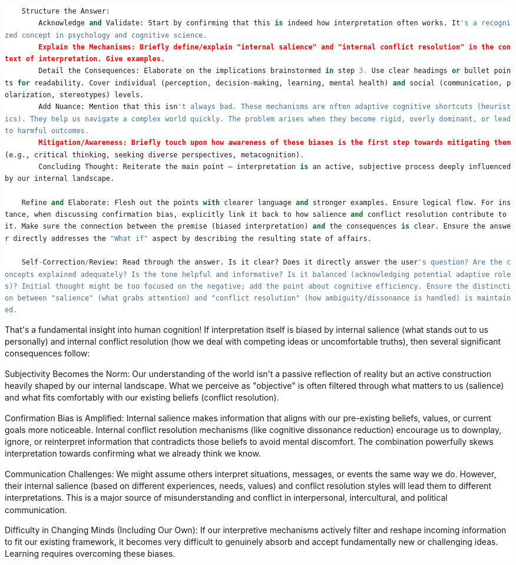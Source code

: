 ```python
    Structure the Answer:
        Acknowledge and Validate: Start by confirming that this is indeed how interpretation often works. It's a recognized concept in psychology and cognitive science.
        Explain the Mechanisms: Briefly define/explain "internal salience" and "internal conflict resolution" in the context of interpretation. Give examples.
        Detail the Consequences: Elaborate on the implications brainstormed in step 3. Use clear headings or bullet points for readability. Cover individual (perception, decision-making, learning, mental health) and social (communication, polarization, stereotypes) levels.
        Add Nuance: Mention that this isn't always bad. These mechanisms are often adaptive cognitive shortcuts (heuristics). They help us navigate a complex world quickly. The problem arises when they become rigid, overly dominant, or lead to harmful outcomes.
        Mitigation/Awareness: Briefly touch upon how awareness of these biases is the first step towards mitigating them (e.g., critical thinking, seeking diverse perspectives, metacognition).
        Concluding Thought: Reiterate the main point – interpretation is an active, subjective process deeply influenced by our internal landscape.

    Refine and Elaborate: Flesh out the points with clearer language and stronger examples. Ensure logical flow. For instance, when discussing confirmation bias, explicitly link it back to how salience and conflict resolution contribute to it. Make sure the connection between the premise (biased interpretation) and the consequences is clear. Ensure the answer directly addresses the "What if" aspect by describing the resulting state of affairs.

    Self-Correction/Review: Read through the answer. Is it clear? Does it directly answer the user's question? Are the concepts explained adequately? Is the tone helpful and informative? Is it balanced (acknowledging potential adaptive roles)? Initial thought might be too focused on the negative; add the point about cognitive efficiency. Ensure the distinction between "salience" (what grabs attention) and "conflict resolution" (how ambiguity/dissonance is handled) is maintained.
```
That's a fundamental insight into human cognition! If interpretation itself is biased by internal salience (what stands out to us personally) and internal conflict resolution (how we deal with competing ideas or uncomfortable truths), then several significant consequences follow:

Subjectivity Becomes the Norm: Our understanding of the world isn't a passive reflection of reality but an active construction heavily shaped by our internal landscape. What we perceive as "objective" is often filtered through what matters to us (salience) and what fits comfortably with our existing beliefs (conflict resolution).

Confirmation Bias is Amplified: Internal salience makes information that aligns with our pre-existing beliefs, values, or current goals more noticeable. Internal conflict resolution mechanisms (like cognitive dissonance reduction) encourage us to downplay, ignore, or reinterpret information that contradicts those beliefs to avoid mental discomfort. The combination powerfully skews interpretation towards confirming what we already think we know.

Communication Challenges: We might assume others interpret situations, messages, or events the same way we do. However, their internal salience (based on different experiences, needs, values) and conflict resolution styles will lead them to different interpretations. This is a major source of misunderstanding and conflict in interpersonal, intercultural, and political communication.

Difficulty in Changing Minds (Including Our Own): If our interpretive mechanisms actively filter and reshape incoming information to fit our existing framework, it becomes very difficult to genuinely absorb and accept fundamentally new or challenging ideas. Learning requires overcoming these biases.
